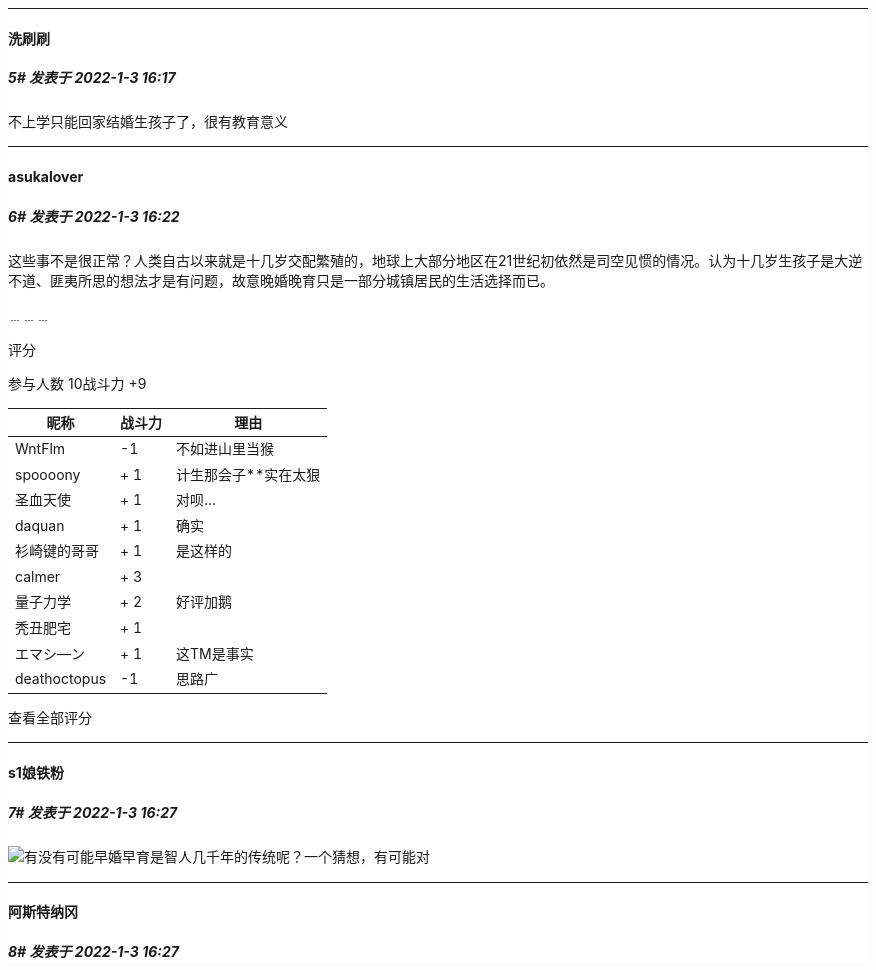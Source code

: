 *****

####  洗刷刷  
##### 5#       发表于 2022-1-3 16:17

不上学只能回家结婚生孩子了，很有教育意义

*****

####  asukalover  
##### 6#       发表于 2022-1-3 16:22

这些事不是很正常？人类自古以来就是十几岁交配繁殖的，地球上大部分地区在21世纪初依然是司空见惯的情况。认为十几岁生孩子是大逆不道、匪夷所思的想法才是有问题，故意晚婚晚育只是一部分城镇居民的生活选择而已。

﹍﹍﹍

评分

 参与人数 10战斗力 +9

|昵称|战斗力|理由|
|----|---|---|
| WntFlm|-1|不如进山里当猴|
| spoooony| + 1|计生那会子**实在太狠|
| 圣血天使| + 1|对呗…|
| daquan| + 1|确实|
| 衫崎键的哥哥| + 1|是这样的|
| calmer| + 3||
| 量子力学| + 2|好评加鹅|
| 秃丑肥宅| + 1||
| エマシ—ン| + 1|这TM是事实|
| deathoctopus|-1|思路广|

查看全部评分

*****

####  s1娘铁粉  
##### 7#       发表于 2022-1-3 16:27

<img src="https://static.saraba1st.com/image/smiley/face2017/039.png" referrerpolicy="no-referrer">有没有可能早婚早育是智人几千年的传统呢？一个猜想，有可能对

*****

####  阿斯特纳冈  
##### 8#       发表于 2022-1-3 16:27
